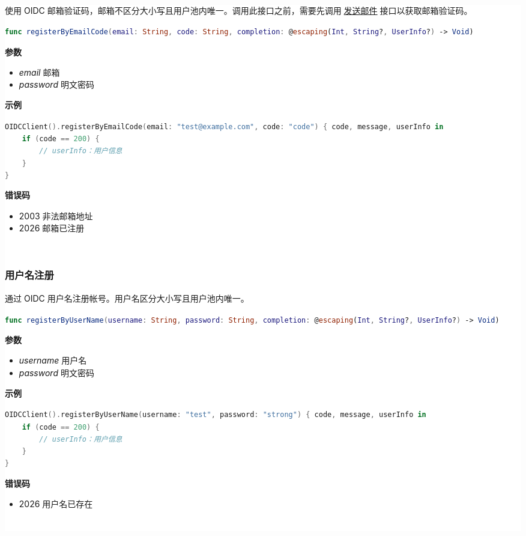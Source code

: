 使用 OIDC 邮箱验证码，邮箱不区分大小写且用户池内唯一。调用此接口之前，需要先调用 [发送邮件](https://docs.authing.cn/v2/reference/sdk-for-ios/authentication/#发送邮件) 接口以获取邮箱验证码。

```swift
func registerByEmailCode(email: String, code: String, completion: @escaping(Int, String?, UserInfo?) -> Void)
```

**参数**

* *email* 邮箱
* *password* 明文密码

**示例**

```swift
OIDCClient().registerByEmailCode(email: "test@example.com", code: "code") { code, message, userInfo in
    if (code == 200) {
        // userInfo：用户信息
    }
}
```

**错误码**

* 2003 非法邮箱地址
* 2026 邮箱已注册

<br>

### 用户名注册

通过 OIDC 用户名注册帐号。用户名区分大小写且用户池内唯一。

```swift
func registerByUserName(username: String, password: String, completion: @escaping(Int, String?, UserInfo?) -> Void)
```

**参数**

* *username* 用户名
* *password* 明文密码

**示例**

```swift
OIDCClient().registerByUserName(username: "test", password: "strong") { code, message, userInfo in
    if (code == 200) {
        // userInfo：用户信息
    }
}
```

**错误码**

* 2026 用户名已存在

<br>
